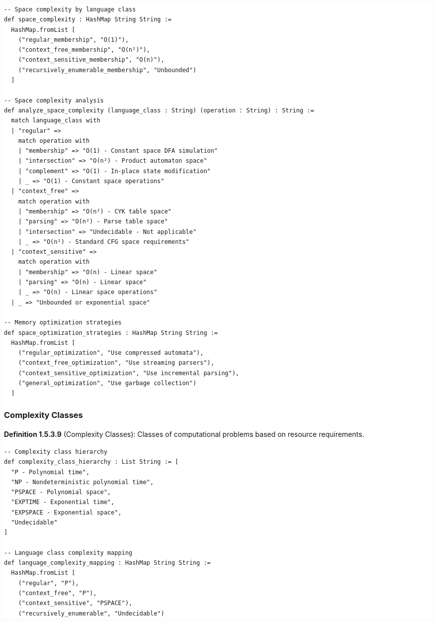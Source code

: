 ```lean
-- Space complexity by language class
def space_complexity : HashMap String String :=
  HashMap.fromList [
    ("regular_membership", "O(1)"),
    ("context_free_membership", "O(n²)"),
    ("context_sensitive_membership", "O(n)"),
    ("recursively_enumerable_membership", "Unbounded")
  ]

-- Space complexity analysis
def analyze_space_complexity (language_class : String) (operation : String) : String :=
  match language_class with
  | "regular" =>
    match operation with
    | "membership" => "O(1) - Constant space DFA simulation"
    | "intersection" => "O(n²) - Product automaton space"
    | "complement" => "O(1) - In-place state modification"
    | _ => "O(1) - Constant space operations"
  | "context_free" =>
    match operation with
    | "membership" => "O(n²) - CYK table space"
    | "parsing" => "O(n²) - Parse table space"
    | "intersection" => "Undecidable - Not applicable"
    | _ => "O(n²) - Standard CFG space requirements"
  | "context_sensitive" =>
    match operation with
    | "membership" => "O(n) - Linear space"
    | "parsing" => "O(n) - Linear space"
    | _ => "O(n) - Linear space operations"
  | _ => "Unbounded or exponential space"

-- Memory optimization strategies
def space_optimization_strategies : HashMap String String :=
  HashMap.fromList [
    ("regular_optimization", "Use compressed automata"),
    ("context_free_optimization", "Use streaming parsers"),
    ("context_sensitive_optimization", "Use incremental parsing"),
    ("general_optimization", "Use garbage collection")
  ]
```

### Complexity Classes

**Definition 1.5.3.9** (Complexity Classes): Classes of computational problems based on resource requirements.

```lean
-- Complexity class hierarchy
def complexity_class_hierarchy : List String := [
  "P - Polynomial time",
  "NP - Nondeterministic polynomial time",
  "PSPACE - Polynomial space",
  "EXPTIME - Exponential time",
  "EXPSPACE - Exponential space",
  "Undecidable"
]

-- Language class complexity mapping
def language_complexity_mapping : HashMap String String :=
  HashMap.fromList [
    ("regular", "P"),
    ("context_free", "P"),
    ("context_sensitive", "PSPACE"),
    ("recursively_enumerable", "Undecidable")
```